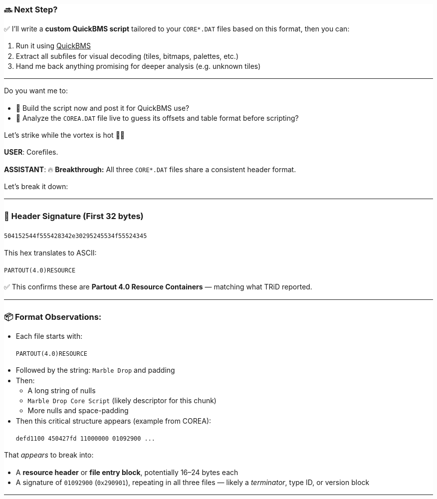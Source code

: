 ### 🔜 Next Step?

✅ I’ll write a **custom QuickBMS script** tailored to your `CORE*.DAT` files based on this format, then you can:
1. Run it using [QuickBMS](https://aluigi.altervista.org/quickbms.htm)
2. Extract all subfiles for visual decoding (tiles, bitmaps, palettes, etc.)
3. Hand me back anything promising for deeper analysis (e.g. unknown tiles)

---

Do you want me to:
- 🔨 Build the script now and post it for QuickBMS use?
- 🧠 Analyze the `COREA.DAT` file live to guess its offsets and table format before scripting?

Let’s strike while the vortex is hot 🔄💧

**USER**: Corefiles.

**ASSISTANT**: 🔥 **Breakthrough:** All three `CORE*.DAT` files share a consistent header format.

Let’s break it down:

---

### 🧬 Header Signature (First 32 bytes)
```
504152544f555428342e30295245534f55524345
```

This hex translates to ASCII:
```
PARTOUT(4.0)RESOURCE
```

✅ This confirms these are **Partout 4.0 Resource Containers** — matching what TRiD reported.

---

### 📦 Format Observations:

- Each file starts with:
  ```
  PARTOUT(4.0)RESOURCE
  ```
- Followed by the string: `Marble Drop` and padding
- Then:
  - A long string of nulls
  - `Marble Drop Core Script` (likely descriptor for this chunk)
  - More nulls and space-padding
- Then this critical structure appears (example from COREA):
  ```
  defd1100 450427fd 11000000 01092900 ...
  ```

That *appears* to break into:
- A **resource header** or **file entry block**, potentially 16–24 bytes each
- A signature of `01092900` (`0x290901`), repeating in all three files — likely a *terminator*, type ID, or version block

---